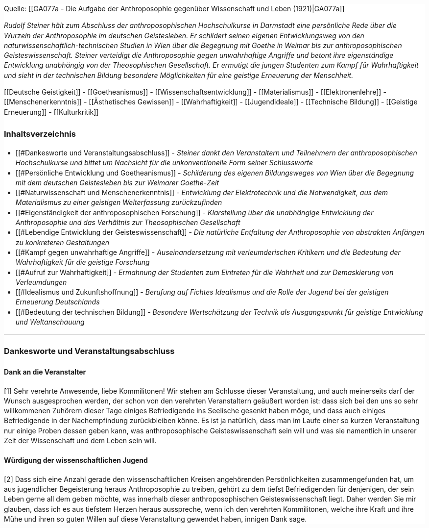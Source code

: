 Quelle: [[GA077a - Die Aufgabe der Anthroposophie gegenüber Wissenschaft und Leben (1921)|GA077a]]


_Rudolf Steiner hält zum Abschluss der anthroposophischen Hochschulkurse in Darmstadt eine persönliche Rede über die Wurzeln der Anthroposophie im deutschen Geistesleben. Er schildert seinen eigenen Entwicklungsweg von den naturwissenschaftlich-technischen Studien in Wien über die Begegnung mit Goethe in Weimar bis zur anthroposophischen Geisteswissenschaft. Steiner verteidigt die Anthroposophie gegen unwahrhaftige Angriffe und betont ihre eigenständige Entwicklung unabhängig von der Theosophischen Gesellschaft. Er ermutigt die jungen Studenten zum Kampf für Wahrhaftigkeit und sieht in der technischen Bildung besondere Möglichkeiten für eine geistige Erneuerung der Menschheit._

[[Deutsche Geistigkeit]] - [[Goetheanismus]] - [[Wissenschaftsentwicklung]] - [[Materialismus]] - [[Elektronenlehre]] - [[Menschenerkenntnis]] - [[Ästhetisches Gewissen]] - [[Wahrhaftigkeit]] - [[Jugendideale]] - [[Technische Bildung]] - [[Geistige Erneuerung]] - [[Kulturkritik]]

### Inhaltsverzeichnis

- [[#Dankesworte und Veranstaltungsabschluss]] - _Steiner dankt den Veranstaltern und Teilnehmern der anthroposophischen Hochschulkurse und bittet um Nachsicht für die unkonventionelle Form seiner Schlussworte_
- [[#Persönliche Entwicklung und Goetheanismus]] - _Schilderung des eigenen Bildungsweges von Wien über die Begegnung mit dem deutschen Geistesleben bis zur Weimarer Goethe-Zeit_
- [[#Naturwissenschaft und Menschenerkenntnis]] - _Entwicklung der Elektrotechnik und die Notwendigkeit, aus dem Materialismus zu einer geistigen Welterfassung zurückzufinden_
- [[#Eigenständigkeit der anthroposophischen Forschung]] - _Klarstellung über die unabhängige Entwicklung der Anthroposophie und das Verhältnis zur Theosophischen Gesellschaft_
- [[#Lebendige Entwicklung der Geisteswissenschaft]] - _Die natürliche Entfaltung der Anthroposophie von abstrakten Anfängen zu konkreteren Gestaltungen_
- [[#Kampf gegen unwahrhaftige Angriffe]] - _Auseinandersetzung mit verleumderischen Kritikern und die Bedeutung der Wahrhaftigkeit für die geistige Forschung_
- [[#Aufruf zur Wahrhaftigkeit]] - _Ermahnung der Studenten zum Eintreten für die Wahrheit und zur Demaskierung von Verleumdungen_
- [[#Idealismus und Zukunftshoffnung]] - _Berufung auf Fichtes Idealismus und die Rolle der Jugend bei der geistigen Erneuerung Deutschlands_
- [[#Bedeutung der technischen Bildung]] - _Besondere Wertschätzung der Technik als Ausgangspunkt für geistige Entwicklung und Weltanschauung_

---

### Dankesworte und Veranstaltungsabschluss

#### Dank an die Veranstalter

[1] Sehr verehrte Anwesende, liebe Kommilitonen! Wir stehen am Schlusse dieser Veranstaltung, und auch meinerseits darf der Wunsch ausgesprochen werden, der schon von den verehrten Veranstaltern geäußert worden ist: dass sich bei den uns so sehr willkommenen Zuhörern dieser Tage einiges Befriedigende ins Seelische gesenkt haben möge, und dass auch einiges Befriedigende in der Nachempfindung zurückbleiben könne. Es ist ja natürlich, dass man im Laufe einer so kurzen Veranstaltung nur einige Proben dessen geben kann, was anthroposophische Geisteswissenschaft sein will und was sie namentlich in unserer Zeit der Wissenschaft und dem Leben sein will.

#### Würdigung der wissenschaftlichen Jugend

[2] Dass sich eine Anzahl gerade den wissenschaftlichen Kreisen angehörenden Persönlichkeiten zusammengefunden hat, um aus jugendlicher Begeisterung heraus Anthroposophie zu treiben, gehört zu dem tiefst Befriedigenden für denjenigen, der sein Leben gerne all dem geben möchte, was innerhalb dieser anthroposophischen Geisteswissenschaft liegt. Daher werden Sie mir glauben, dass ich es aus tiefstem Herzen heraus ausspreche, wenn ich den verehrten Kommilitonen, welche ihre Kraft und ihre Mühe und ihren so guten Willen auf diese Veranstaltung gewendet haben, innigen Dank sage.
